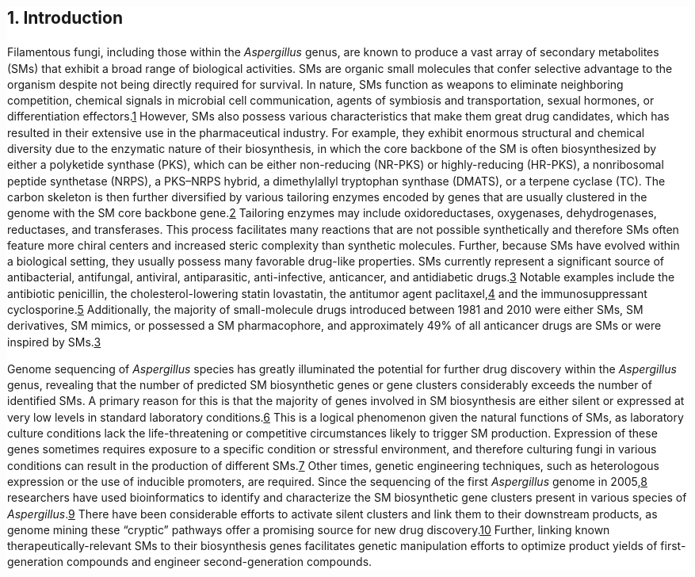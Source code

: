 ## 1. Introduction

Filamentous fungi, including those within the *Aspergillus* genus, are known to produce a vast array of secondary metabolites (SMs) that exhibit a broad range of biological activities. SMs are organic small molecules that confer selective advantage to the organism despite not being directly required for survival. In nature, SMs function as weapons to eliminate neighboring competition, chemical signals in microbial cell communication, agents of symbiosis and transportation, sexual hormones, or differentiation effectors.[1](#cit1) However, SMs also possess various characteristics that make them great drug candidates, which has resulted in their extensive use in the pharmaceutical industry. For example, they exhibit enormous structural and chemical diversity due to the enzymatic nature of their biosynthesis, in which the core backbone of the SM is often biosynthesized by either a polyketide synthase (PKS), which can be either non-reducing (NR-PKS) or highly-reducing (HR-PKS), a nonribosomal peptide synthetase (NRPS), a PKS–NRPS hybrid, a dimethylallyl tryptophan synthase (DMATS), or a terpene cyclase (TC). The carbon skeleton is then further diversified by various tailoring enzymes encoded by genes that are usually clustered in the genome with the SM core backbone gene.[2](#cit2) Tailoring enzymes may include oxidoreductases, oxygenases, dehydrogenases, reductases, and transferases. This process facilitates many reactions that are not possible synthetically and therefore SMs often feature more chiral centers and increased steric complexity than synthetic molecules. Further, because SMs have evolved within a biological setting, they usually possess many favorable drug-like properties. SMs currently represent a significant source of antibacterial, antifungal, antiviral, antiparasitic, anti-infective, anticancer, and antidiabetic drugs.[3](#cit3) Notable examples include the antibiotic penicillin, the cholesterol-lowering statin lovastatin, the antitumor agent paclitaxel,[4](#cit4) and the immunosuppressant cyclosporine.[5](#cit5) Additionally, the majority of small-molecule drugs introduced between 1981 and 2010 were either SMs, SM derivatives, SM mimics, or possessed a SM pharmacophore, and approximately 49% of all anticancer drugs are SMs or were inspired by SMs.[3](#cit3)

Genome sequencing of *Aspergillus* species has greatly illuminated the potential for further drug discovery within the *Aspergillus* genus, revealing that the number of predicted SM biosynthetic genes or gene clusters considerably exceeds the number of identified SMs. A primary reason for this is that the majority of genes involved in SM biosynthesis are either silent or expressed at very low levels in standard laboratory conditions.[6](#cit6) This is a logical phenomenon given the natural functions of SMs, as laboratory culture conditions lack the life-threatening or competitive circumstances likely to trigger SM production. Expression of these genes sometimes requires exposure to a specific condition or stressful environment, and therefore culturing fungi in various conditions can result in the production of different SMs.[7](#cit7) Other times, genetic engineering techniques, such as heterologous expression or the use of inducible promoters, are required. Since the sequencing of the first *Aspergillus* genome in 2005,[8](#cit8) researchers have used bioinformatics to identify and characterize the SM biosynthetic gene clusters present in various species of *Aspergillus*.[9](#cit9) There have been considerable efforts to activate silent clusters and link them to their downstream products, as genome mining these “cryptic” pathways offer a promising source for new drug discovery.[10](#cit10) Further, linking known therapeutically-relevant SMs to their biosynthesis genes facilitates genetic manipulation efforts to optimize product yields of first-generation compounds and engineer second-generation compounds.
